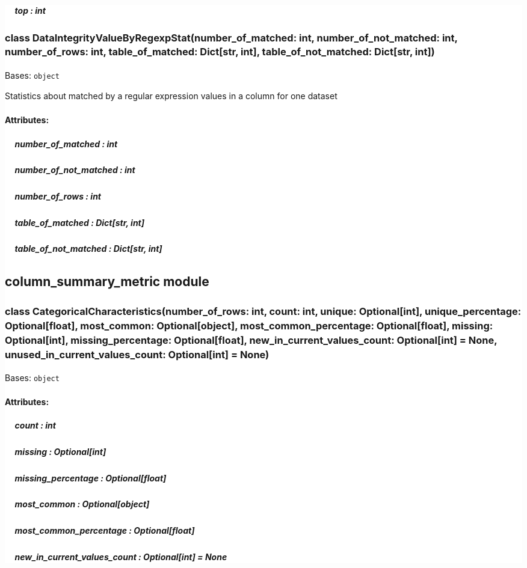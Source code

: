 ##### &nbsp;&nbsp;&nbsp;&nbsp; top : int 

### class DataIntegrityValueByRegexpStat(number_of_matched: int, number_of_not_matched: int, number_of_rows: int, table_of_matched: Dict[str, int], table_of_not_matched: Dict[str, int])
Bases: `object`

Statistics about matched by a regular expression values in a column for one dataset

#### Attributes: 

##### &nbsp;&nbsp;&nbsp;&nbsp; number_of_matched : int 

##### &nbsp;&nbsp;&nbsp;&nbsp; number_of_not_matched : int 

##### &nbsp;&nbsp;&nbsp;&nbsp; number_of_rows : int 

##### &nbsp;&nbsp;&nbsp;&nbsp; table_of_matched : Dict[str, int] 

##### &nbsp;&nbsp;&nbsp;&nbsp; table_of_not_matched : Dict[str, int] 
## <a name="module-evidently.metrics.data_integrity.column_summary_metric"></a>column_summary_metric module


### class CategoricalCharacteristics(number_of_rows: int, count: int, unique: Optional[int], unique_percentage: Optional[float], most_common: Optional[object], most_common_percentage: Optional[float], missing: Optional[int], missing_percentage: Optional[float], new_in_current_values_count: Optional[int] = None, unused_in_current_values_count: Optional[int] = None)
Bases: `object`

#### Attributes: 

##### &nbsp;&nbsp;&nbsp;&nbsp; count : int 

##### &nbsp;&nbsp;&nbsp;&nbsp; missing : Optional[int] 

##### &nbsp;&nbsp;&nbsp;&nbsp; missing_percentage : Optional[float] 

##### &nbsp;&nbsp;&nbsp;&nbsp; most_common : Optional[object] 

##### &nbsp;&nbsp;&nbsp;&nbsp; most_common_percentage : Optional[float] 

##### &nbsp;&nbsp;&nbsp;&nbsp; new_in_current_values_count : Optional[int]  = None 
